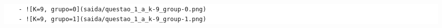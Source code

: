         - ![K=9, grupo=0](saida/questao_1_a_k-9_group-0.png)
        - ![K=9, grupo=1](saida/questao_1_a_k-9_group-1.png)